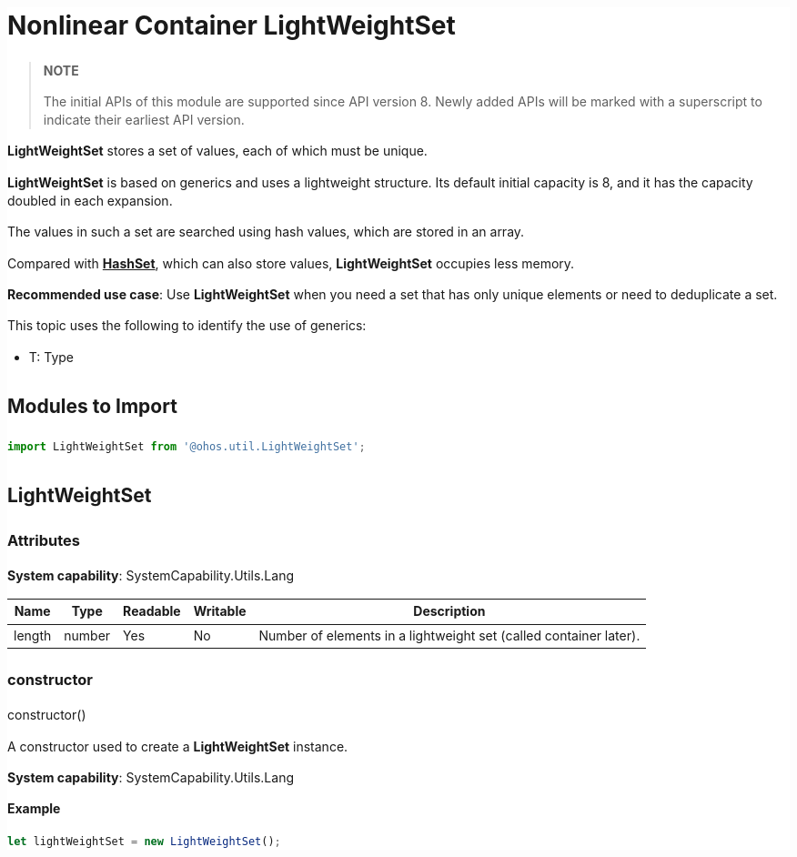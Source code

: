 # Nonlinear Container LightWeightSet 

> **NOTE**
>
> The initial APIs of this module are supported since API version 8. Newly added APIs will be marked with a superscript to indicate their earliest API version.

**LightWeightSet** stores a set of values, each of which must be unique.

**LightWeightSet** is based on generics and uses a lightweight structure. Its default initial capacity is 8, and it has the capacity doubled in each expansion.

The values in such a set are searched using hash values, which are stored in an array.

Compared with **[HashSet](js-apis-hashset.md)**, which can also store values, **LightWeightSet** occupies less memory.

**Recommended use case**: Use **LightWeightSet** when you need a set that has only unique elements or need to deduplicate a set.

This topic uses the following to identify the use of generics:
- T: Type

## Modules to Import

```ts
import LightWeightSet from '@ohos.util.LightWeightSet';  
```



## LightWeightSet

### Attributes

**System capability**: SystemCapability.Utils.Lang

| Name| Type| Readable| Writable| Description|
| -------- | -------- | -------- | -------- | -------- |
| length | number | Yes| No| Number of elements in a lightweight set (called container later).|


### constructor

constructor()

A constructor used to create a **LightWeightSet** instance.

**System capability**: SystemCapability.Utils.Lang

**Example**

```ts
let lightWeightSet = new LightWeightSet();
```

